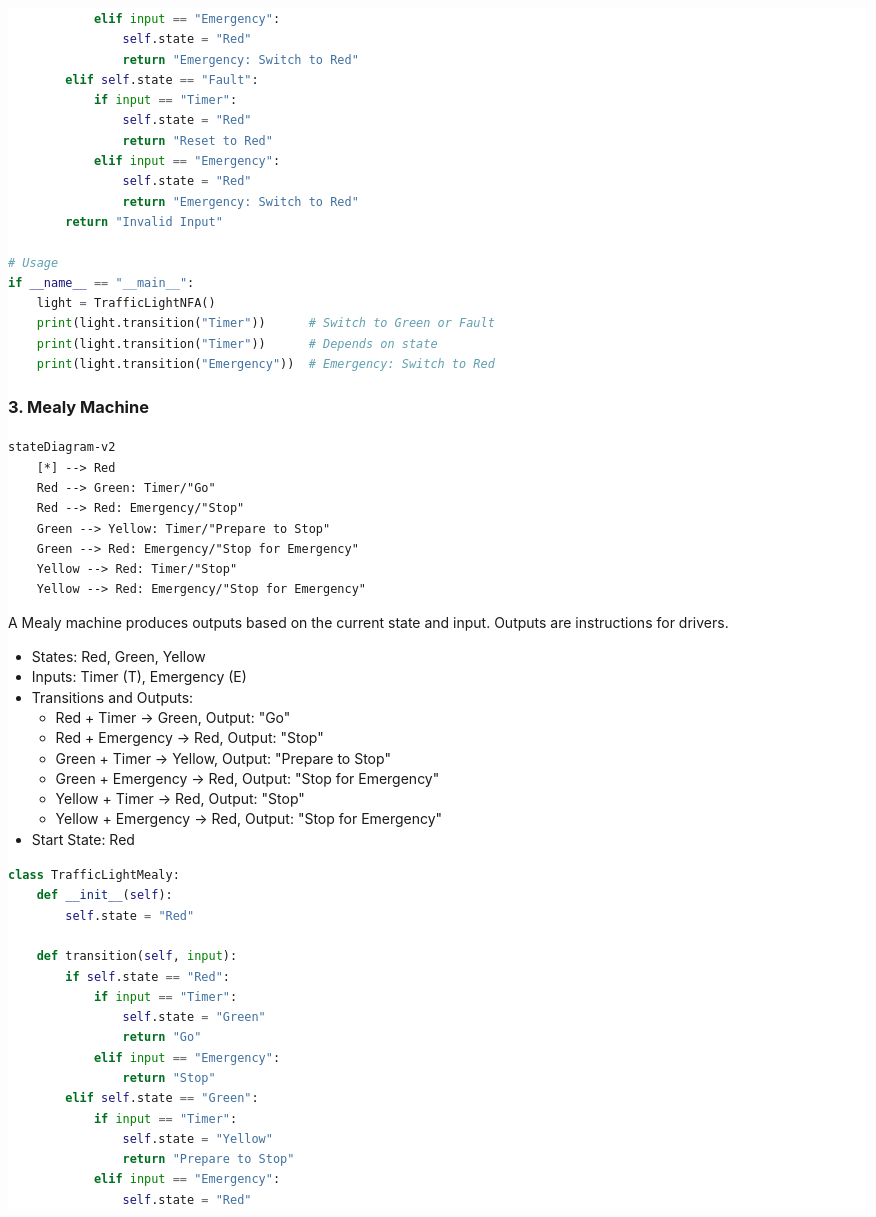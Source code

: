 ```python
            elif input == "Emergency":
                self.state = "Red"
                return "Emergency: Switch to Red"
        elif self.state == "Fault":
            if input == "Timer":
                self.state = "Red"
                return "Reset to Red"
            elif input == "Emergency":
                self.state = "Red"
                return "Emergency: Switch to Red"
        return "Invalid Input"

# Usage
if __name__ == "__main__":
    light = TrafficLightNFA()
    print(light.transition("Timer"))      # Switch to Green or Fault
    print(light.transition("Timer"))      # Depends on state
    print(light.transition("Emergency"))  # Emergency: Switch to Red
```

### 3. Mealy Machine

```mermaid
stateDiagram-v2
    [*] --> Red
    Red --> Green: Timer/"Go"
    Red --> Red: Emergency/"Stop"
    Green --> Yellow: Timer/"Prepare to Stop"
    Green --> Red: Emergency/"Stop for Emergency"
    Yellow --> Red: Timer/"Stop"
    Yellow --> Red: Emergency/"Stop for Emergency"
```

A Mealy machine produces outputs based on the current state and input.
Outputs are instructions for drivers.

- States: Red, Green, Yellow
- Inputs: Timer (T), Emergency (E)
- Transitions and Outputs:
  - Red + Timer → Green, Output: "Go"
  - Red + Emergency → Red, Output: "Stop"
  - Green + Timer → Yellow, Output: "Prepare to Stop"
  - Green + Emergency → Red, Output: "Stop for Emergency"
  - Yellow + Timer → Red, Output: "Stop"
  - Yellow + Emergency → Red, Output: "Stop for Emergency"
- Start State: Red

```python
class TrafficLightMealy:
    def __init__(self):
        self.state = "Red"
    
    def transition(self, input):
        if self.state == "Red":
            if input == "Timer":
                self.state = "Green"
                return "Go"
            elif input == "Emergency":
                return "Stop"
        elif self.state == "Green":
            if input == "Timer":
                self.state = "Yellow"
                return "Prepare to Stop"
            elif input == "Emergency":
                self.state = "Red"
```